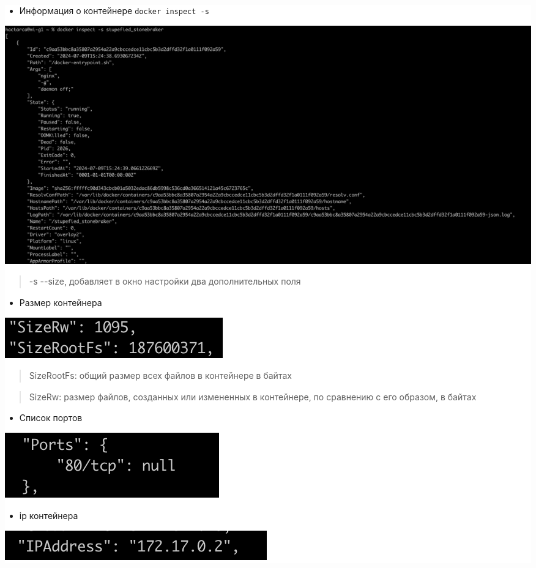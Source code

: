 - Информация о контейнере `docker inspect -s`

![docker inspect](part_1/part1.3.png)

> -s --size, добавляет в окно настройки два дополнительных поля

- Размер контейнера

![Размер контейнера](part_1/part1.4.png)

> SizeRootFs: общий размер всех файлов в контейнере в байтах

> SizeRw: размер файлов, созданных или измененных в контейнере, по сравнению с его образом, в байтах

- Список портов

![Список портов](part_1/part1.5.png)

- ip контейнера

![ip контейнера](part_1/part1.6.png)
